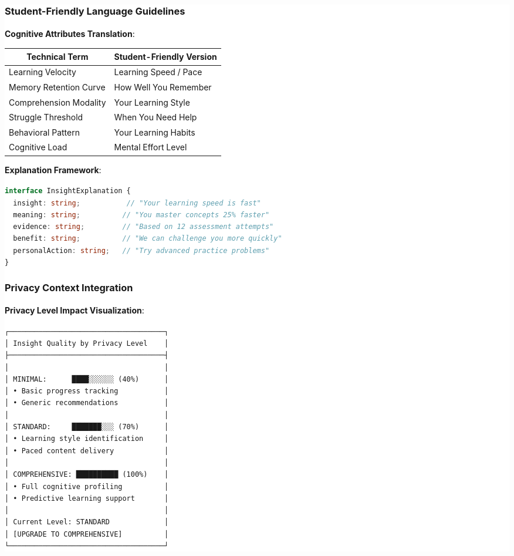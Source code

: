 ### Student-Friendly Language Guidelines

**Cognitive Attributes Translation**:

| Technical Term | Student-Friendly Version |
|----------------|--------------------------|
| Learning Velocity | Learning Speed / Pace |
| Memory Retention Curve | How Well You Remember |
| Comprehension Modality | Your Learning Style |
| Struggle Threshold | When You Need Help |
| Behavioral Pattern | Your Learning Habits |
| Cognitive Load | Mental Effort Level |

**Explanation Framework**:

```typescript
interface InsightExplanation {
  insight: string;           // "Your learning speed is fast"
  meaning: string;          // "You master concepts 25% faster"
  evidence: string;         // "Based on 12 assessment attempts"
  benefit: string;          // "We can challenge you more quickly"
  personalAction: string;   // "Try advanced practice problems"
}
```

### Privacy Context Integration

**Privacy Level Impact Visualization**:

```
┌─────────────────────────────────────┐
│ Insight Quality by Privacy Level    │
├─────────────────────────────────────┤
│                                     │
│ MINIMAL:      ████░░░░░░ (40%)      │
│ • Basic progress tracking           │
│ • Generic recommendations           │
│                                     │
│ STANDARD:     ███████░░░ (70%)      │
│ • Learning style identification     │
│ • Paced content delivery            │
│                                     │
│ COMPREHENSIVE: ██████████ (100%)    │
│ • Full cognitive profiling          │
│ • Predictive learning support       │
│                                     │
│ Current Level: STANDARD             │
│ [UPGRADE TO COMPREHENSIVE]          │
└─────────────────────────────────────┘
```
